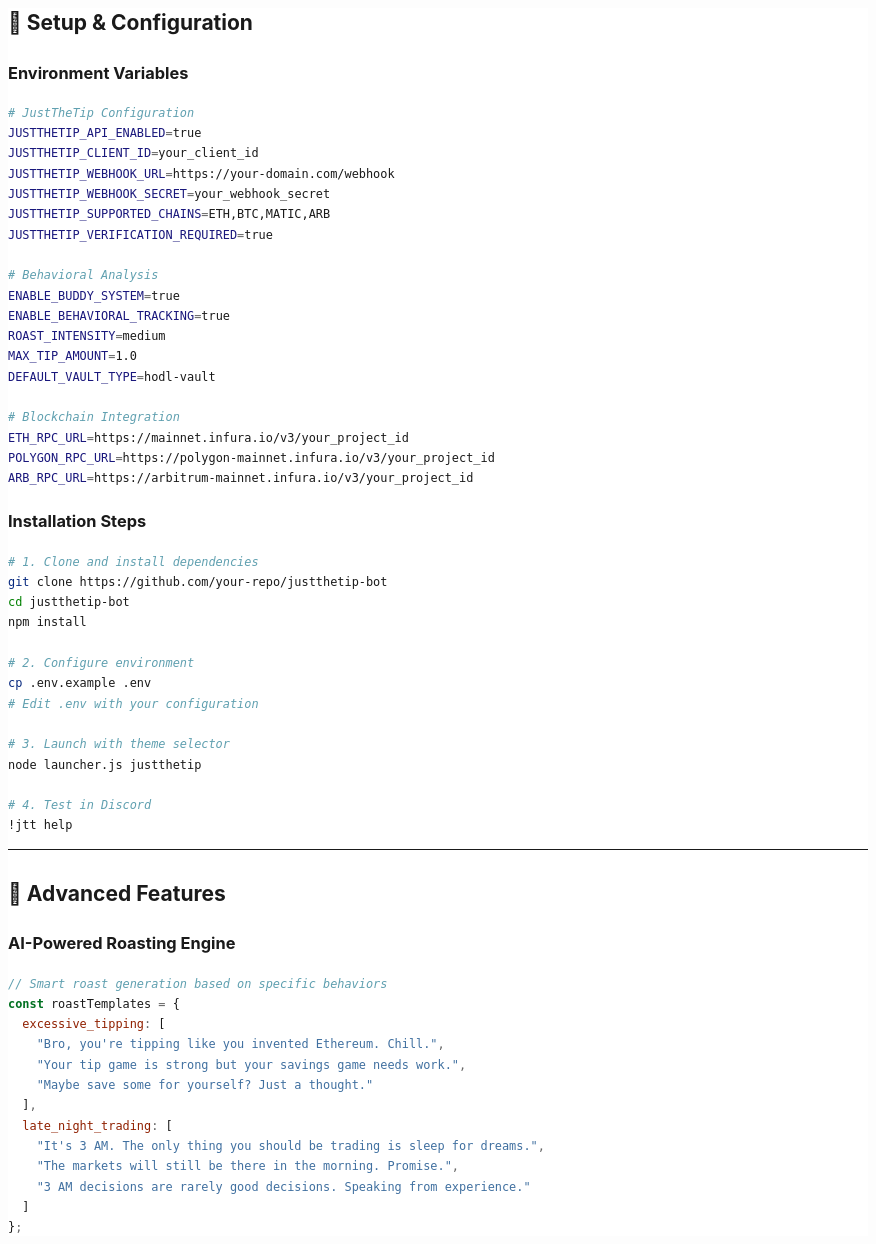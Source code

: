
## 🔧 Setup & Configuration

### Environment Variables
```bash
# JustTheTip Configuration
JUSTTHETIP_API_ENABLED=true
JUSTTHETIP_CLIENT_ID=your_client_id
JUSTTHETIP_WEBHOOK_URL=https://your-domain.com/webhook
JUSTTHETIP_WEBHOOK_SECRET=your_webhook_secret
JUSTTHETIP_SUPPORTED_CHAINS=ETH,BTC,MATIC,ARB
JUSTTHETIP_VERIFICATION_REQUIRED=true

# Behavioral Analysis
ENABLE_BUDDY_SYSTEM=true
ENABLE_BEHAVIORAL_TRACKING=true
ROAST_INTENSITY=medium
MAX_TIP_AMOUNT=1.0
DEFAULT_VAULT_TYPE=hodl-vault

# Blockchain Integration  
ETH_RPC_URL=https://mainnet.infura.io/v3/your_project_id
POLYGON_RPC_URL=https://polygon-mainnet.infura.io/v3/your_project_id
ARB_RPC_URL=https://arbitrum-mainnet.infura.io/v3/your_project_id
```

### Installation Steps
```bash
# 1. Clone and install dependencies
git clone https://github.com/your-repo/justthetip-bot
cd justthetip-bot
npm install

# 2. Configure environment
cp .env.example .env
# Edit .env with your configuration

# 3. Launch with theme selector
node launcher.js justthetip

# 4. Test in Discord
!jtt help
```

---

## 🌟 Advanced Features

### AI-Powered Roasting Engine
```javascript
// Smart roast generation based on specific behaviors
const roastTemplates = {
  excessive_tipping: [
    "Bro, you're tipping like you invented Ethereum. Chill.",
    "Your tip game is strong but your savings game needs work.",
    "Maybe save some for yourself? Just a thought."
  ],
  late_night_trading: [
    "It's 3 AM. The only thing you should be trading is sleep for dreams.",
    "The markets will still be there in the morning. Promise.",
    "3 AM decisions are rarely good decisions. Speaking from experience."
  ]
};
```